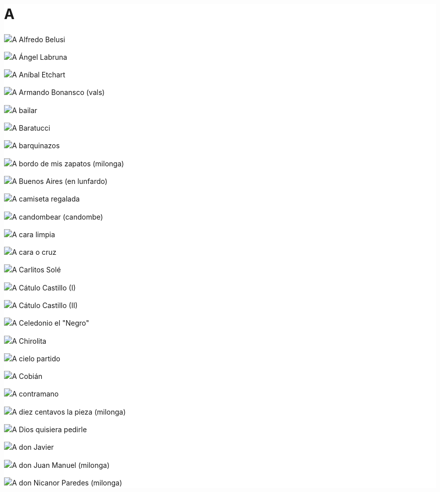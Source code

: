 # A


[![](../Graficos/Boton.gif)](../Letras%20301016/A%20ALFREDO%20BELUSI.htm)A Alfredo Belusi

[![](../Graficos/Boton.gif)](../Letras%20300814/A%20ANGEL%20LABRUNA.htm)A Ángel Labruna

[![](../Graficos/Boton.gif)](../Otras%20Letras/A%20ANIBAL%20ETCHART.htm)A Aníbal Etchart

[![](../Graficos/Boton.gif)](../Letras%20291012/A%20ARMANDO%20BONANSCO%20vals.htm)A Armando Bonansco   (vals)

[![](../Graficos/Boton.gif)](../LetrasTangos/A%20BAILAR.htm)A bailar

[![](../Graficos/Boton.gif)](../Letras%20191004/A%20BARATUCCI.htm)A Baratucci

[![](../Graficos/Boton.gif)](../Letras%20191004/A%20BARQUINAZOS.htm)A barquinazos

[![](../Graficos/Boton.gif)](../Letras%20121205/A%20BORDO%20DE%20MIS%20ZAPATOS%20mil.htm)A bordo de mis zapatos (milonga)

[![](../Graficos/Boton.gif)](../LetrasTangos/A%20BUENOS%20AIRES.htm)A Buenos Aires  (en lunfardo)

[![](../Graficos/Boton.gif)](../Letras%20300814/A%20CAMISETA%20REGALADA.htm)A camiseta regalada

[![](../Graficos/Boton.gif)](../Letras%20291010/A%20CANDOMBEAR%20cand.htm)A candombear (candombe)

[![](../Graficos/Boton.gif)](../Letras%20121205/A%20CARA%20LIMPIA.htm)A cara limpia

[![](../Graficos/Boton.gif)](../Letras%20191004/A%20CARA%20O%20CRUZ.htm)A cara o cruz

[![](../Graficos/Boton.gif)](../Letras%20301016/A%20CARLITOS%20SOLE.htm)A Carlitos Solé

[![](../Graficos/Boton.gif)](../Letras%20130207/A%20CATULO%20CASTILLO.htm)A Cátulo Castillo  (I)

[![](../Graficos/Boton.gif)](../Letras%20290908/A%20CATULO%20CASTILLO%20II.htm)A Cátulo Castillo  (II)

[![](../Graficos/Boton.gif)](../Letras%20281007/A%20CELEDONIO%20EL%20NEGRO.htm)A Celedonio el "Negro"

[![](../Graficos/Boton.gif)](../Letras%20281007/A%20CHIROLITA.htm)A Chirolita

[![](../Graficos/Boton.gif)](../Letras%20290908/A%20CIELO%20PARTIDO.htm)A cielo partido

[![](../Graficos/Boton.gif)](../Letras%20300814/A%20COBIAN.htm)A Cobián

[![](../Graficos/Boton.gif)](../LetrasTangos/A%20CONTRAMANO.htm)A contramano

[![](../Graficos/Boton.gif)](../Letras%20290908/A%20DIEZ%20CENTAVOS%20LA%20PIEZA%20mil.htm)A diez centavos la pieza (milonga)

[![](../Graficos/Boton.gif)](../Letras%20130207/A%20DIOS%20QUISIERA%20PEDIRLE.htm)A Dios quisiera pedirle

[![](../Graficos/Boton.gif)](../Letras%20130207/A%20DON%20JAVIER.htm)A don Javier

[![](../Graficos/Boton.gif)](../Letras%20290908/A%20DON%20JUAN%20MANUEL%20mil.htm)A don Juan Manuel (milonga)

[![](../Graficos/Boton.gif)](../LetrasTangos/A%20DON%20NICANOR%20PAREDES%20mil.htm)A don Nicanor Paredes  (milonga)
